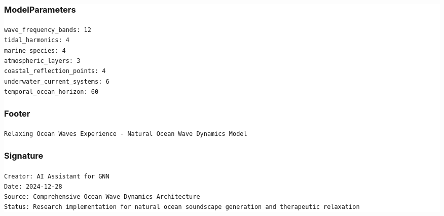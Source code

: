 ### ModelParameters

```
wave_frequency_bands: 12
tidal_harmonics: 4
marine_species: 4
atmospheric_layers: 3
coastal_reflection_points: 4
underwater_current_systems: 6
temporal_ocean_horizon: 60
```

### Footer

```
Relaxing Ocean Waves Experience - Natural Ocean Wave Dynamics Model
```

### Signature

```
Creator: AI Assistant for GNN
Date: 2024-12-28
Source: Comprehensive Ocean Wave Dynamics Architecture
Status: Research implementation for natural ocean soundscape generation and therapeutic relaxation
```

